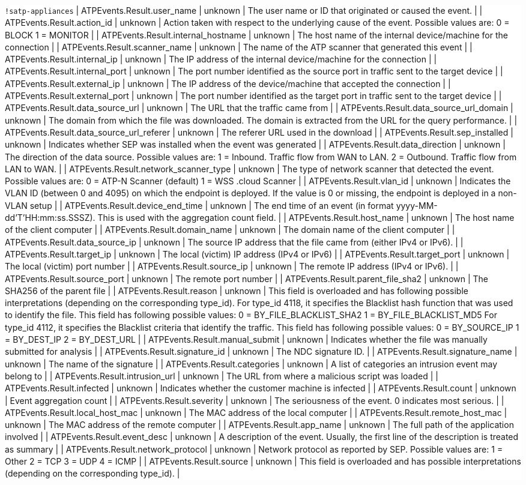 ``` !satp-appliances ```
| ATPEvents.Result.user_name | unknown | The user name or ID that originated or caused the event. | 
| ATPEvents.Result.action_id | unknown | Action taken with respect to the underlying cause of the event. Possible values are: 0 = BLOCK 1 = MONITOR | 
| ATPEvents.Result.internal_hostname | unknown | The host name of the internal device/machine for the connection | 
| ATPEvents.Result.scanner_name | unknown | The name of the ATP scanner that generated this event | 
| ATPEvents.Result.internal_ip | unknown | The IP address of the internal device/machine for the connection | 
| ATPEvents.Result.internal_port | unknown | The port number identified as the source port in traffic sent to the target device | 
| ATPEvents.Result.external_ip | unknown | The IP address of the device/machine that accepted the connection | 
| ATPEvents.Result.external_port | unknown | The port number identified as the target port in traffic sent to the target device | 
| ATPEvents.Result.data_source_url | unknown | The URL that the traffic came from | 
| ATPEvents.Result.data_source_url_domain | unknown | The domain from which the file was downloaded. The domain is extracted from the URL for the query performance. | 
| ATPEvents.Result.data_source_url_referer | unknown | The referer URL used in the download | 
| ATPEvents.Result.sep_installed | unknown | Indicates whether SEP was installed when the event was generated | 
| ATPEvents.Result.data_direction | unknown | The direction of the data source. Possible values are: 1 = Inbound. Traffic flow from WAN to LAN. 2 = Outbound. Traffic flow from LAN to WAN. | 
| ATPEvents.Result.network_scanner_type | unknown | The type of network scanner that detected the event. Possible values are: 0 = ATP-N Scanner \(default\) 1 = WSS .cloud Scanner | 
| ATPEvents.Result.vlan_id | unknown | Indicates the VLAN ID \(between 0 and 4095\) on which the endpoint is deployed. If the value is 0 or missing, the endpoint is deployed in a non-VLAN setup | 
| ATPEvents.Result.device_end_time | unknown | The end time of an event \(in format yyyy-MM-dd’T’HH:mm:ss.SSSZ\). This is used with the aggregation count field. | 
| ATPEvents.Result.host_name | unknown | The host name of the client computer | 
| ATPEvents.Result.domain_name | unknown | The domain name of the client computer | 
| ATPEvents.Result.data_source_ip | unknown | The source IP address that the file came from \(either IPv4 or IPv6\). | 
| ATPEvents.Result.target_ip | unknown | The local \(victim\) IP address \(IPv4 or IPv6\) | 
| ATPEvents.Result.target_port | unknown | The local \(victim\) port number | 
| ATPEvents.Result.source_ip | unknown | The remote IP address \(IPv4 or IPv6\). | 
| ATPEvents.Result.source_port | unknown | The remote port number | 
| ATPEvents.Result.parent_file_sha2 | unknown | The SHA256 of the parent file | 
| ATPEvents.Result.reason | unknown | This field is overloaded and has following possible interpretations \(depending on the corresponding type_id\).  For type_id 4118, it specifies the Blacklist hash function that was used to identify the file. This field has following possible values: 0 = BY_FILE_BLACKLIST_SHA2 1 = BY_FILE_BLACKLIST_MD5  For type_id 4112, it specifies the Blacklist criteria that identify the traffic. This field has following possible values: 0 = BY_SOURCE_IP 1 = BY_DEST_IP 2 = BY_DEST_URL | 
| ATPEvents.Result.manual_submit | unknown | Indicates whether the file was manually submitted for analysis | 
| ATPEvents.Result.signature_id | unknown | The NDC signature ID. | 
| ATPEvents.Result.signature_name | unknown | The name of the signature | 
| ATPEvents.Result.categories | unknown | A list of categories an intrusion event may belong to | 
| ATPEvents.Result.intrusion_url | unknown | The URL from where a malicious script was loaded | 
| ATPEvents.Result.infected | unknown | Indicates whether the customer machine is infected | 
| ATPEvents.Result.count | unknown | Event aggregation count | 
| ATPEvents.Result.severity | unknown | The seriousness of the event. 0 indicates most serious. | 
| ATPEvents.Result.local_host_mac | unknown | The MAC address of the local computer | 
| ATPEvents.Result.remote_host_mac | unknown | The MAC address of the remote computer | 
| ATPEvents.Result.app_name | unknown | The full path of the application involved | 
| ATPEvents.Result.event_desc | unknown | A description of the event. Usually, the first line of the description is treated as summary | 
| ATPEvents.Result.network_protocol | unknown | Network protocol as reported by SEP. Possible values are: 1 = Other 2 = TCP 3 = UDP 4 = ICMP | 
| ATPEvents.Result.source | unknown | This field is overloaded and has possible interpretations \(depending on the corresponding type_id\). | 
```